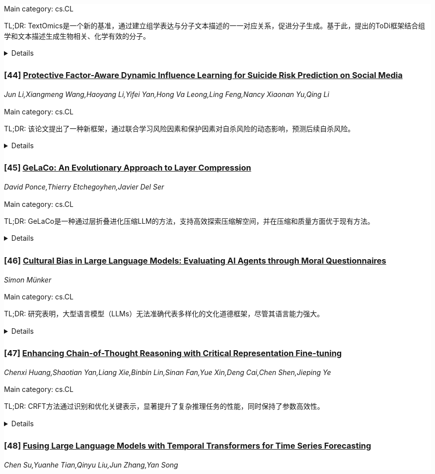 Main category: cs.CL

TL;DR: TextOmics是一个新的基准，通过建立组学表达与分子文本描述的一一对应关系，促进分子生成。基于此，提出的ToDi框架结合组学和文本描述生成生物相关、化学有效的分子。


<details><summary>Details</summary></details>


### [44] [Protective Factor-Aware Dynamic Influence Learning for Suicide Risk Prediction on Social Media](https://arxiv.org/abs/2507.10008)
*Jun Li,Xiangmeng Wang,Haoyang Li,Yifei Yan,Hong Va Leong,Ling Feng,Nancy Xiaonan Yu,Qing Li*

Main category: cs.CL

TL;DR: 该论文提出了一种新框架，通过联合学习风险因素和保护因素对自杀风险的动态影响，预测后续自杀风险。


<details><summary>Details</summary></details>


### [45] [GeLaCo: An Evolutionary Approach to Layer Compression](https://arxiv.org/abs/2507.10059)
*David Ponce,Thierry Etchegoyhen,Javier Del Ser*

Main category: cs.CL

TL;DR: GeLaCo是一种通过层折叠进化压缩LLM的方法，支持高效探索压缩解空间，并在压缩和质量方面优于现有方法。


<details><summary>Details</summary></details>


### [46] [Cultural Bias in Large Language Models: Evaluating AI Agents through Moral Questionnaires](https://arxiv.org/abs/2507.10073)
*Simon Münker*

Main category: cs.CL

TL;DR: 研究表明，大型语言模型（LLMs）无法准确代表多样化的文化道德框架，尽管其语言能力强大。


<details><summary>Details</summary></details>


### [47] [Enhancing Chain-of-Thought Reasoning with Critical Representation Fine-tuning](https://arxiv.org/abs/2507.10085)
*Chenxi Huang,Shaotian Yan,Liang Xie,Binbin Lin,Sinan Fan,Yue Xin,Deng Cai,Chen Shen,Jieping Ye*

Main category: cs.CL

TL;DR: CRFT方法通过识别和优化关键表示，显著提升了复杂推理任务的性能，同时保持了参数高效性。


<details><summary>Details</summary></details>


### [48] [Fusing Large Language Models with Temporal Transformers for Time Series Forecasting](https://arxiv.org/abs/2507.10098)
*Chen Su,Yuanhe Tian,Qinyu Liu,Jun Zhang,Yan Song*

